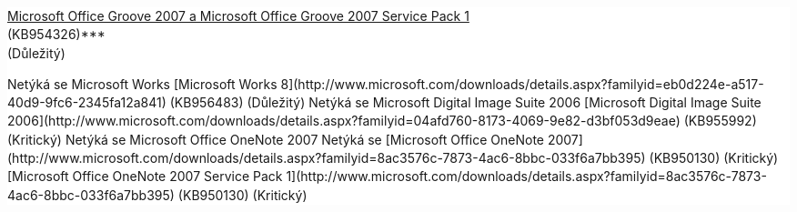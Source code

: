 [Microsoft Office Groove 2007 a Microsoft Office Groove 2007 Service Pack 1](http://www.microsoft.com/downloads/details.aspx?familyid=4b656fe8-6253-490c-a81a-e4e8f0bb58d2)  
(KB954326)\*\*\*  
(Důležitý)
</td>
<td style="border:1px solid black;">
Netýká se
</td>
</tr>
<tr class="alternateRow">
<td style="border:1px solid black;">
Microsoft Works
</td>
<td style="border:1px solid black;">
[Microsoft Works 8](http://www.microsoft.com/downloads/details.aspx?familyid=eb0d224e-a517-40d9-9fc6-2345fa12a841)  
(KB956483)  
(Důležitý)
</td>
<td style="border:1px solid black;">
Netýká se
</td>
</tr>
<tr>
<td style="border:1px solid black;">
Microsoft Digital Image Suite 2006
</td>
<td style="border:1px solid black;">
[Microsoft Digital Image Suite 2006](http://www.microsoft.com/downloads/details.aspx?familyid=04afd760-8173-4069-9e82-d3bf053d9eae)  
(KB955992)  
(Kritický)
</td>
<td style="border:1px solid black;">
Netýká se
</td>
</tr>
<tr class="alternateRow">
<td style="border:1px solid black;">
Microsoft Office OneNote 2007
</td>
<td style="border:1px solid black;">
Netýká se
</td>
<td style="border:1px solid black;">
[Microsoft Office OneNote 2007](http://www.microsoft.com/downloads/details.aspx?familyid=8ac3576c-7873-4ac6-8bbc-033f6a7bb395)  
(KB950130)  
(Kritický)  
[Microsoft Office OneNote 2007 Service Pack 1](http://www.microsoft.com/downloads/details.aspx?familyid=8ac3576c-7873-4ac6-8bbc-033f6a7bb395)  
(KB950130)  
(Kritický)
</td>
</tr>
</table>
<p></p>
 